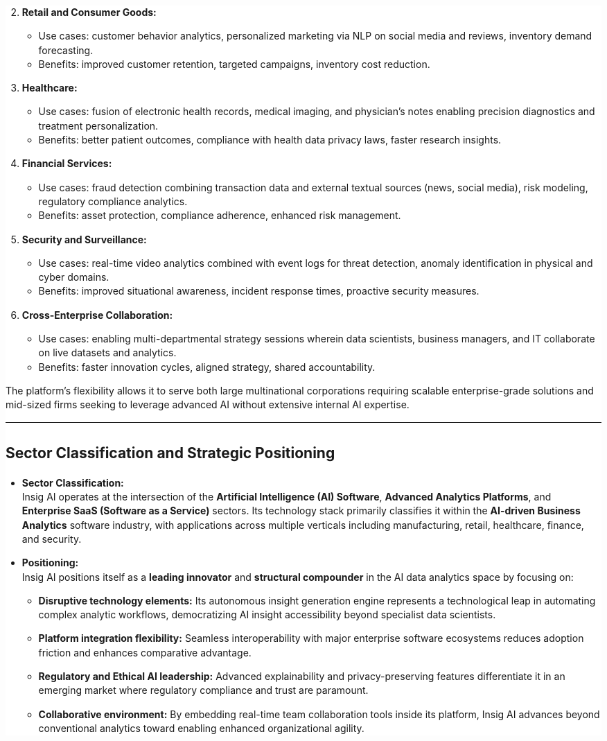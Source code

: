 2. **Retail and Consumer Goods:**  
   - Use cases: customer behavior analytics, personalized marketing via NLP on social media and reviews, inventory demand forecasting.  
   - Benefits: improved customer retention, targeted campaigns, inventory cost reduction.

3. **Healthcare:**  
   - Use cases: fusion of electronic health records, medical imaging, and physician’s notes enabling precision diagnostics and treatment personalization.  
   - Benefits: better patient outcomes, compliance with health data privacy laws, faster research insights.

4. **Financial Services:**  
   - Use cases: fraud detection combining transaction data and external textual sources (news, social media), risk modeling, regulatory compliance analytics.  
   - Benefits: asset protection, compliance adherence, enhanced risk management.

5. **Security and Surveillance:**  
   - Use cases: real-time video analytics combined with event logs for threat detection, anomaly identification in physical and cyber domains.  
   - Benefits: improved situational awareness, incident response times, proactive security measures.

6. **Cross-Enterprise Collaboration:**  
   - Use cases: enabling multi-departmental strategy sessions wherein data scientists, business managers, and IT collaborate on live datasets and analytics.  
   - Benefits: faster innovation cycles, aligned strategy, shared accountability.

The platform’s flexibility allows it to serve both large multinational corporations requiring scalable enterprise-grade solutions and mid-sized firms seeking to leverage advanced AI without extensive internal AI expertise.

---

## Sector Classification and Strategic Positioning

- **Sector Classification:**  
  Insig AI operates at the intersection of the **Artificial Intelligence (AI) Software**, **Advanced Analytics Platforms**, and **Enterprise SaaS (Software as a Service)** sectors. Its technology stack primarily classifies it within the **AI-driven Business Analytics** software industry, with applications across multiple verticals including manufacturing, retail, healthcare, finance, and security.

- **Positioning:**  
  Insig AI positions itself as a **leading innovator** and **structural compounder** in the AI data analytics space by focusing on:

  - **Disruptive technology elements:** Its autonomous insight generation engine represents a technological leap in automating complex analytic workflows, democratizing AI insight accessibility beyond specialist data scientists.
  
  - **Platform integration flexibility:** Seamless interoperability with major enterprise software ecosystems reduces adoption friction and enhances comparative advantage.

  - **Regulatory and Ethical AI leadership:** Advanced explainability and privacy-preserving features differentiate it in an emerging market where regulatory compliance and trust are paramount.

  - **Collaborative environment:** By embedding real-time team collaboration tools inside its platform, Insig AI advances beyond conventional analytics toward enabling enhanced organizational agility.
